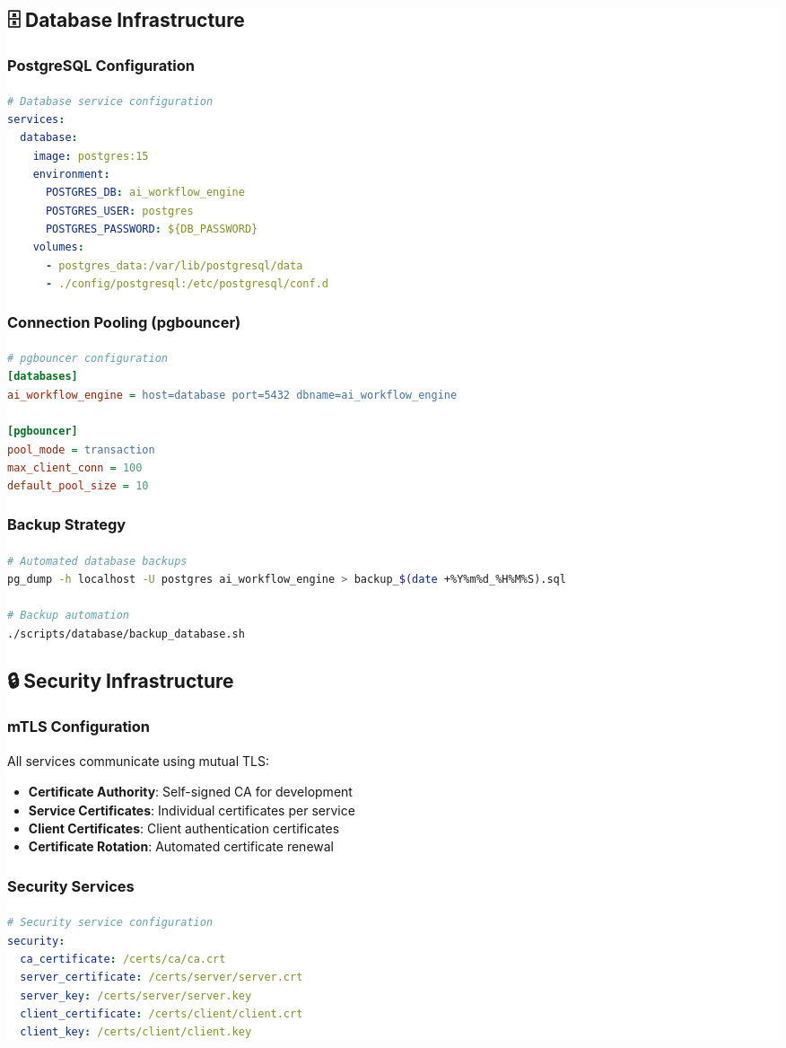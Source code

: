 ## 🗄️ Database Infrastructure

### PostgreSQL Configuration
```yaml
# Database service configuration
services:
  database:
    image: postgres:15
    environment:
      POSTGRES_DB: ai_workflow_engine
      POSTGRES_USER: postgres
      POSTGRES_PASSWORD: ${DB_PASSWORD}
    volumes:
      - postgres_data:/var/lib/postgresql/data
      - ./config/postgresql:/etc/postgresql/conf.d
```

### Connection Pooling (pgbouncer)
```ini
# pgbouncer configuration
[databases]
ai_workflow_engine = host=database port=5432 dbname=ai_workflow_engine

[pgbouncer]
pool_mode = transaction
max_client_conn = 100
default_pool_size = 10
```

### Backup Strategy
```bash
# Automated database backups
pg_dump -h localhost -U postgres ai_workflow_engine > backup_$(date +%Y%m%d_%H%M%S).sql

# Backup automation
./scripts/database/backup_database.sh
```

## 🔒 Security Infrastructure

### mTLS Configuration
All services communicate using mutual TLS:
- **Certificate Authority**: Self-signed CA for development
- **Service Certificates**: Individual certificates per service
- **Client Certificates**: Client authentication certificates
- **Certificate Rotation**: Automated certificate renewal

### Security Services
```yaml
# Security service configuration
security:
  ca_certificate: /certs/ca/ca.crt
  server_certificate: /certs/server/server.crt
  server_key: /certs/server/server.key
  client_certificate: /certs/client/client.crt
  client_key: /certs/client/client.key
```

